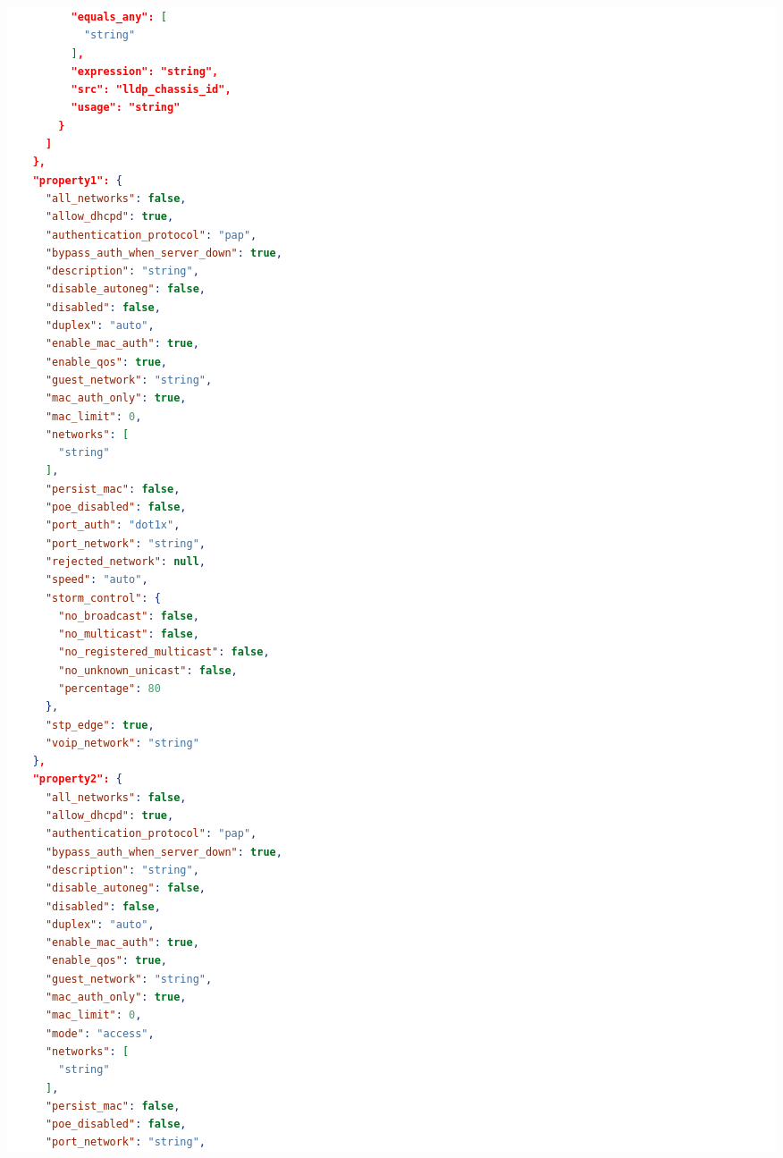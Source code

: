 ```json
          "equals_any": [
            "string"
          ],
          "expression": "string",
          "src": "lldp_chassis_id",
          "usage": "string"
        }
      ]
    },
    "property1": {
      "all_networks": false,
      "allow_dhcpd": true,
      "authentication_protocol": "pap",
      "bypass_auth_when_server_down": true,
      "description": "string",
      "disable_autoneg": false,
      "disabled": false,
      "duplex": "auto",
      "enable_mac_auth": true,
      "enable_qos": true,
      "guest_network": "string",
      "mac_auth_only": true,
      "mac_limit": 0,
      "networks": [
        "string"
      ],
      "persist_mac": false,
      "poe_disabled": false,
      "port_auth": "dot1x",
      "port_network": "string",
      "rejected_network": null,
      "speed": "auto",
      "storm_control": {
        "no_broadcast": false,
        "no_multicast": false,
        "no_registered_multicast": false,
        "no_unknown_unicast": false,
        "percentage": 80
      },
      "stp_edge": true,
      "voip_network": "string"
    },
    "property2": {
      "all_networks": false,
      "allow_dhcpd": true,
      "authentication_protocol": "pap",
      "bypass_auth_when_server_down": true,
      "description": "string",
      "disable_autoneg": false,
      "disabled": false,
      "duplex": "auto",
      "enable_mac_auth": true,
      "enable_qos": true,
      "guest_network": "string",
      "mac_auth_only": true,
      "mac_limit": 0,
      "mode": "access",
      "networks": [
        "string"
      ],
      "persist_mac": false,
      "poe_disabled": false,
      "port_network": "string",
```